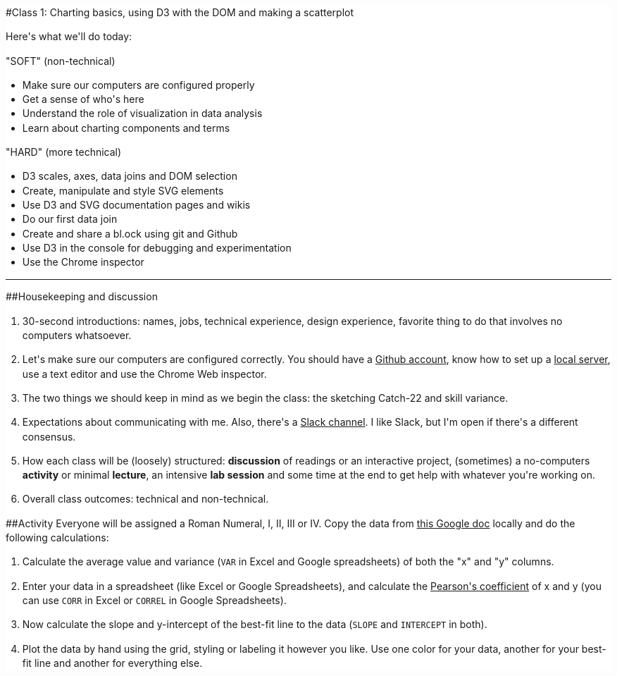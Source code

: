 #Class 1: Charting basics, using D3 with the DOM and making a scatterplot

Here's what we'll do today:

"SOFT" (non-technical)
  - Make sure our computers are configured properly
  - Get a sense of who's here
  - Understand the role of visualization in data analysis
  - Learn about charting components and terms

"HARD" (more technical)
  - D3 scales, axes, data joins and DOM selection
  - Create, manipulate and style SVG elements
  - Use D3 and SVG documentation pages and wikis
  - Do our first data join
  - Create and share a bl.ock using git and Github
  - Use D3 in the console for debugging and experimentation
  - Use the Chrome inspector 

---
##Housekeeping and discussion
1. 30-second introductions: names, jobs, technical experience, design experience, favorite thing to do that involves no computers whatsoever.

1. Let's make sure our computers are configured correctly. You should have a [Github account](github.com), know how to set up a [local server](https://github.com/mbostock/d3/wiki#using), use a text editor and use the Chrome Web inspector. 

2. The two things we should keep in mind as we begin the class: the sketching Catch-22 and skill variance.

3. Expectations about communicating with me. Also, there's a [Slack channel](https://data-viz-fall-2015.slack.com/messages). I like Slack, but I'm open if there's a different consensus.

4. How each class will be (loosely) structured: **discussion** of readings or an interactive project, (sometimes) a no-computers **activity** or minimal **lecture**, an intensive **lab session** and some time at the end to get help with whatever you're working on.

6. Overall class outcomes: technical and non-technical.

##Activity
Everyone will be assigned a Roman Numeral, I, II, III or IV. Copy the data from [this Google doc](https://docs.google.com/spreadsheets/d/14lJZKh-H4JZ8pdRQcugYh0cPwjM3xQALin5x1ihEbEI/edit#gid=280338943) locally and do the following calculations:

1. Calculate the average value and variance (`VAR` in Excel and Google spreadsheets) of both the "x" and "y" columns. 

2. Enter your data in a spreadsheet (like Excel or Google Spreadsheets), and calculate the [Pearson's coefficient](https://en.wikipedia.org/wiki/Pearson_product-moment_correlation_coefficient) of x and y (you can use `CORR` in Excel or `CORREL` in Google Spreadsheets). 

3. Now calculate the slope and y-intercept of the best-fit line to the data (`SLOPE` and `INTERCEPT` in both). 

2. Plot the data by hand using the grid, styling or labeling it however you like. Use one color for your data, another for your best-fit line and another for everything else.
